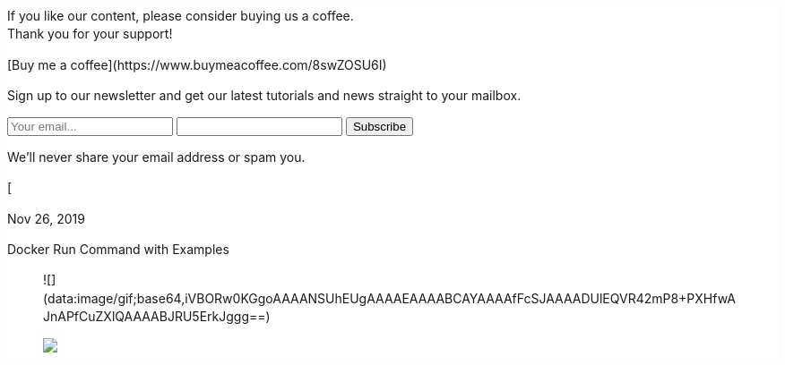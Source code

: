 <div class="p-8 sm:py-8 bg-orange-100">

If you like our content, please consider buying us a coffee.  
Thank you for your support!

<div class="w-full mx-auto flex items-center flex-col max-w-sm sm:flex-row justify-center mt-6">[<span class="font-medium ml-2 text-xs uppercase">Buy me a coffee</span>](https://www.buymeacoffee.com/8swZOSU6I)</div>

</div>

</section>

<section class="w-full mx-auto border-gray-200 border-t mt-8 pt-8 max-w-article">

<div class="bg-gray-200 p-8 sm:py-8">

Sign up to our newsletter and get our latest tutorials and news straight to your mailbox.

<form action="https://linuxize.us17.list-manage.com/subscribe/post?u=35cd4cd9d021c25c3dd7cabfd&amp;id=9cfa4c89de" class="pt-8" id="mc-embedded-subscribe-form" method="post" name="mc-embedded-subscribe-form" novalidate="">

<div class="w-full mx-auto flex items-center flex-col max-w-sm sm:flex-row justify-between mb-2"><input class="w-full block bg-white appearance-none border hover:border-gray-700 mb-3 px-4 py-3 rounded sm:mb-0 text-gray-800" name="EMAIL" aria-label="email" placeholder="Your email..." type="email"> <input class="hidden" name="b_35cd4cd9d021c25c3dd7cabfd_9cfa4c89de" tabindex="-1"> <button class="w-full px-4 py-3 rounded bg-indigo-700 hover:bg-indigo-800 sm:ml-4 sm:w-auto text-white tracking-wide" name="subscribe" type="submit"><span class="text-center">Subscribe</span></button></div>

We’ll never share your email address or spam you.

</form>

</div>

</section>

<section class="w-full mx-auto border-gray-200 border-t mt-8 pt-8 max-w-5xl">

<div class="flex flex-wrap -mx-4">[

<div class="w-full flex flex-col h-full">

Nov 26, 2019

<div class="text-gray-800 mb-2 flex-grow font-normal md:mb-4 text-lg">Docker Run Command with Examples</div>

<div>

<figure class="relative">

<div class="w-full mx-auto my-0 block relative">

<div class="w-full h-full absolute inset-0 m-auto bg-gray-200 overflow-hidden">![](data:image/gif;base64,iVBORw0KGgoAAAANSUhEUgAAAAEAAAABCAYAAAAfFcSJAAAADUlEQVR42mP8+PXHfwAJnAPfCuZXlQAAAABJRU5ErkJggg==)

<noscript>![](/post/docker-run-command/featured.jpg)</noscript>

</div>
